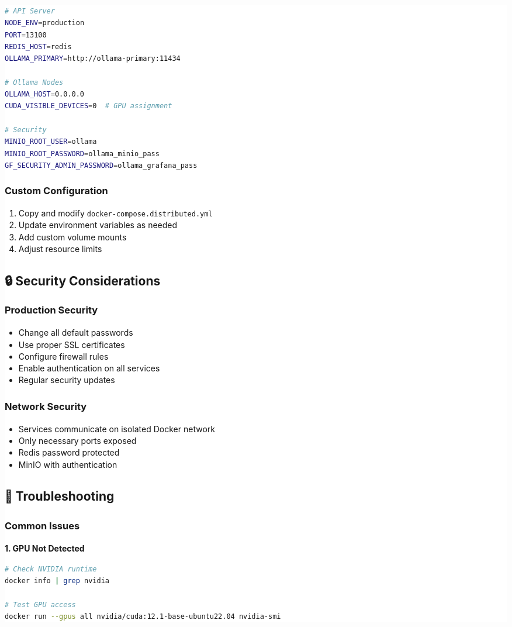 ```bash
# API Server
NODE_ENV=production
PORT=13100
REDIS_HOST=redis
OLLAMA_PRIMARY=http://ollama-primary:11434

# Ollama Nodes
OLLAMA_HOST=0.0.0.0
CUDA_VISIBLE_DEVICES=0  # GPU assignment

# Security
MINIO_ROOT_USER=ollama
MINIO_ROOT_PASSWORD=ollama_minio_pass
GF_SECURITY_ADMIN_PASSWORD=ollama_grafana_pass
```

### Custom Configuration
1. Copy and modify `docker-compose.distributed.yml`
2. Update environment variables as needed
3. Add custom volume mounts
4. Adjust resource limits

## 🔒 Security Considerations

### Production Security
- Change all default passwords
- Use proper SSL certificates
- Configure firewall rules
- Enable authentication on all services
- Regular security updates

### Network Security
- Services communicate on isolated Docker network
- Only necessary ports exposed
- Redis password protected
- MinIO with authentication

## 🐛 Troubleshooting

### Common Issues

**1. GPU Not Detected**
```bash
# Check NVIDIA runtime
docker info | grep nvidia

# Test GPU access
docker run --gpus all nvidia/cuda:12.1-base-ubuntu22.04 nvidia-smi
```
